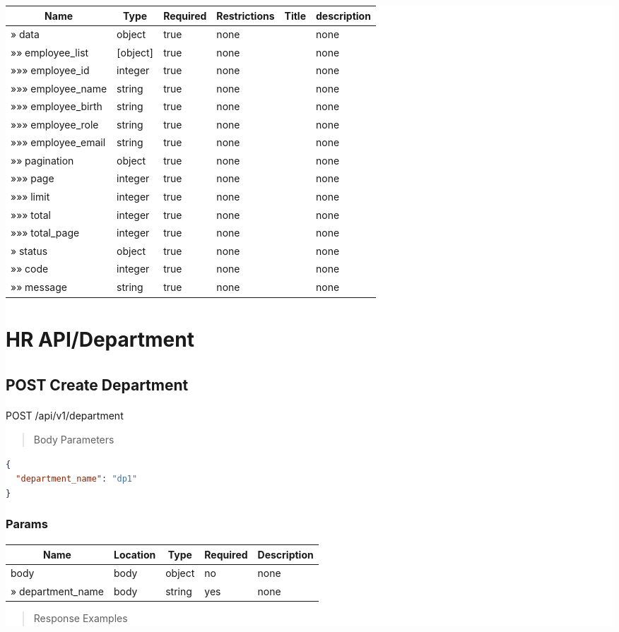 |Name|Type|Required|Restrictions|Title|description|
|---|---|---|---|---|---|
|» data|object|true|none||none|
|»» employee_list|[object]|true|none||none|
|»»» employee_id|integer|true|none||none|
|»»» employee_name|string|true|none||none|
|»»» employee_birth|string|true|none||none|
|»»» employee_role|string|true|none||none|
|»»» employee_email|string|true|none||none|
|»» pagination|object|true|none||none|
|»»» page|integer|true|none||none|
|»»» limit|integer|true|none||none|
|»»» total|integer|true|none||none|
|»»» total_page|integer|true|none||none|
|» status|object|true|none||none|
|»» code|integer|true|none||none|
|»» message|string|true|none||none|

# HR API/Department

## POST Create Department

POST /api/v1/department

> Body Parameters

```json
{
  "department_name": "dp1"
}
```

### Params

|Name|Location|Type|Required|Description|
|---|---|---|---|---|
|body|body|object| no |none|
|» department_name|body|string| yes |none|

> Response Examples
